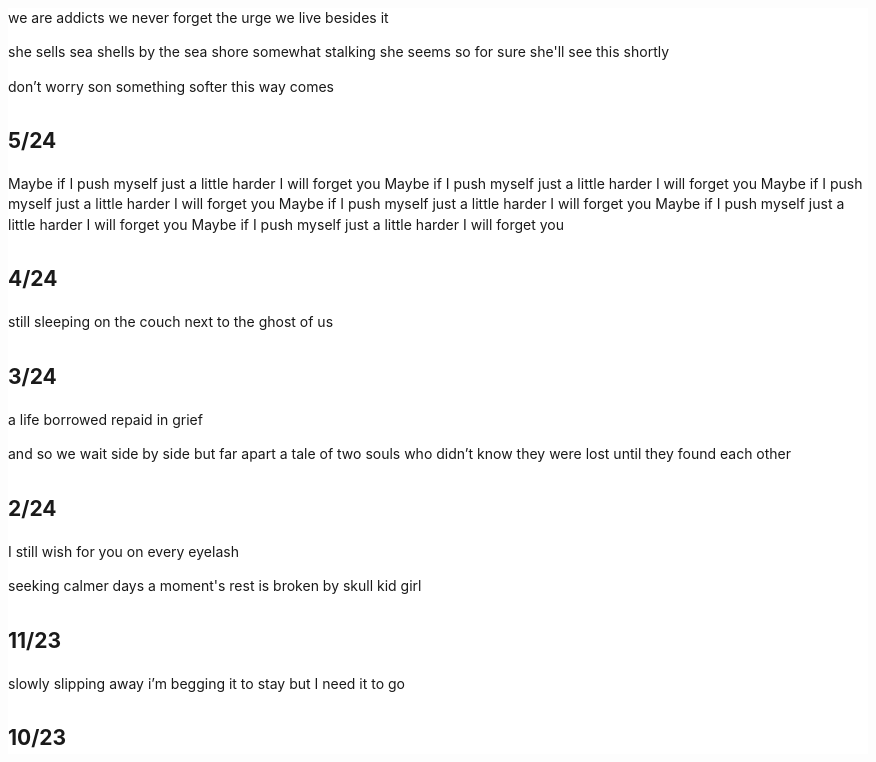 we are addicts
we never forget the urge
we live besides it

she sells sea shells by the sea shore
somewhat stalking she seems so
for sure she'll see this shortly

don’t worry son
something softer
this way comes

## 5/24

Maybe if I push myself just a little harder I will forget you
Maybe if I push myself just a little harder I will forget you
Maybe if I push myself just a little harder I will forget you
Maybe if I push myself just a little harder I will forget you
Maybe if I push myself just a little harder I will forget you
Maybe if I push myself just a little harder I will forget you

## 4/24

still sleeping on the couch next to the ghost of us

## 3/24

a life borrowed
repaid in grief

and so we wait
side by side but far apart
a tale of two souls
who didn’t know they were lost
until they found each other

## 2/24

I still wish for you on every eyelash

seeking calmer days
a moment's rest is broken
by skull kid girl

## 11/23

slowly slipping away
i’m begging it to stay but
I need it to go

## 10/23
